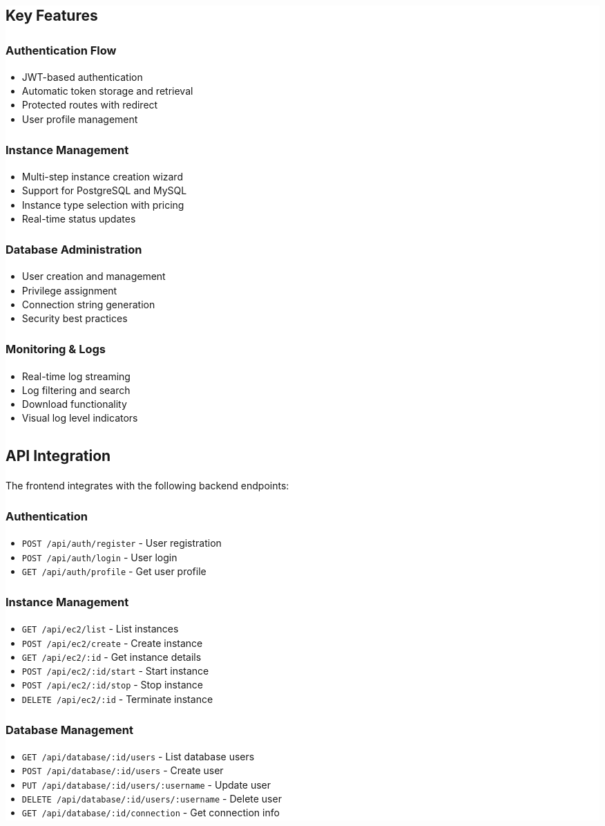 ## Key Features

### Authentication Flow
- JWT-based authentication
- Automatic token storage and retrieval
- Protected routes with redirect
- User profile management

### Instance Management
- Multi-step instance creation wizard
- Support for PostgreSQL and MySQL
- Instance type selection with pricing
- Real-time status updates

### Database Administration
- User creation and management
- Privilege assignment
- Connection string generation
- Security best practices

### Monitoring & Logs
- Real-time log streaming
- Log filtering and search
- Download functionality
- Visual log level indicators

## API Integration

The frontend integrates with the following backend endpoints:

### Authentication
- `POST /api/auth/register` - User registration
- `POST /api/auth/login` - User login
- `GET /api/auth/profile` - Get user profile

### Instance Management
- `GET /api/ec2/list` - List instances
- `POST /api/ec2/create` - Create instance
- `GET /api/ec2/:id` - Get instance details
- `POST /api/ec2/:id/start` - Start instance
- `POST /api/ec2/:id/stop` - Stop instance
- `DELETE /api/ec2/:id` - Terminate instance

### Database Management
- `GET /api/database/:id/users` - List database users
- `POST /api/database/:id/users` - Create user
- `PUT /api/database/:id/users/:username` - Update user
- `DELETE /api/database/:id/users/:username` - Delete user
- `GET /api/database/:id/connection` - Get connection info
